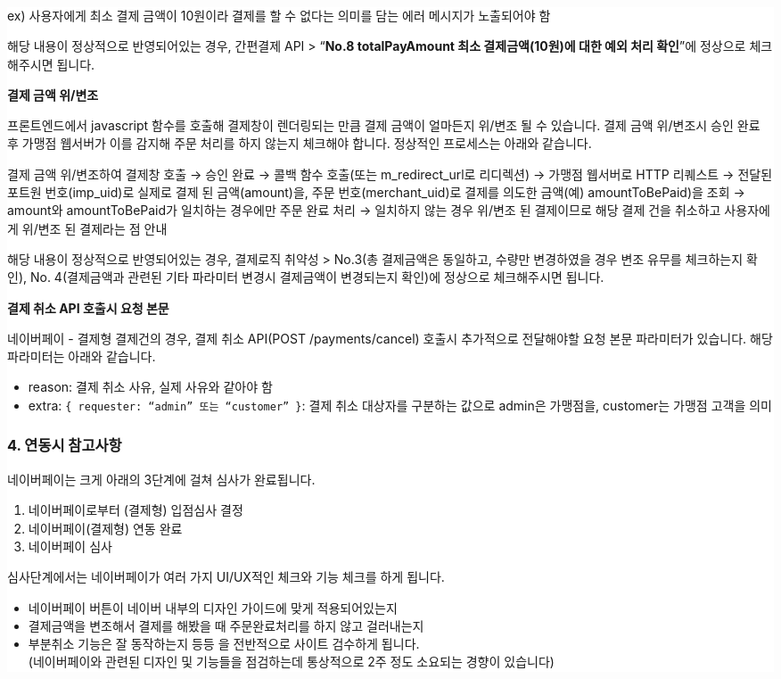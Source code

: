 ex) 사용자에게 최소 결제 금액이 10원이라 결제를 할 수 없다는 의미를 담는 에러 메시지가 노출되어야 함

해당 내용이 정상적으로 반영되어있는 경우, 간편결제 API > “**No.8 totalPayAmount 최소 결제금액(10원)에 대한 예외 처리 확인**”에 정상으로 체크해주시면 됩니다.

**결제 금액 위/변조**

프론트엔드에서 javascript 함수를 호출해 결제창이 렌더링되는 만큼 결제 금액이 얼마든지 위/변조 될 수 있습니다. 결제 금액 위/변조시 승인 완료 후 가맹점 웹서버가 이를 감지해 주문 처리를 하지 않는지 체크해야 합니다. 정상적인 프로세스는 아래와 같습니다.

<Indent level="1">

결제 금액 위/변조하여 결제창 호출 → 승인 완료 → 콜백 함수 호출(또는 m\_redirect\_url로 리디렉션) → 가맹점 웹서버로 HTTP 리퀘스트 → 전달된 포트원 번호(imp\_uid)로 실제로 결제 된 금액(amount)을, 주문 번호(merchant\_uid)로 결제를 의도한 금액(예) amountToBePaid)을 조회 → amount와 amountToBePaid가 일치하는 경우에만 주문 완료 처리 → 일치하지 않는 경우 위/변조 된 결제이므로 해당 결제 건을 취소하고 사용자에게 위/변조 된 결제라는 점 안내

</Indent>

해당 내용이 정상적으로 반영되어있는 경우, 결제로직 취약성 > No.3(총 결제금액은 동일하고, 수량만 변경하였을 경우 변조 유무를 체크하는지 확인), No. 4(결제금액과 관련된 기타 파라미터 변경시 결제금액이 변경되는지 확인)에 정상으로 체크해주시면 됩니다.

**결제 취소 API 호출시 요청 본문**

네이버페이 - 결제형 결제건의 경우, 결제 취소 API(POST /payments/cancel) 호출시 추가적으로 전달해야할 요청 본문 파라미터가 있습니다. 해당 파라미터는 아래와 같습니다.

- reason: 결제 취소 사유, 실제 사유와 같아야 함
- extra: `{ requester: “admin” 또는 “customer” }`: 결제 취소 대상자를 구분하는 값으로 admin은 가맹점을, customer는 가맹점 고객을 의미

### **4. 연동시 참고사항**

네이버페이는 크게 아래의 3단계에 걸쳐 심사가 완료됩니다.

1. 네이버페이로부터 (결제형) 입점심사 결정
2. 네이버페이(결제형) 연동 완료
3. 네이버페이 심사

<Indent level="1">

심사단계에서는 네이버페이가 여러 가지 UI/UX적인 체크와 기능 체크를 하게 됩니다.

- 네이버페이 버튼이 네이버 내부의 디자인 가이드에 맞게 적용되어있는지
- 결제금액을 변조해서 결제를 해봤을 때 주문완료처리를 하지 않고 걸러내는지
- 부분취소 기능은 잘 동작하는지 등등 을 전반적으로 사이트 검수하게 됩니다.\
  (네이버페이와 관련된 디자인 및 기능들을 점검하는데 통상적으로 2주 정도 소요되는 경향이 있습니다)

</Indent>
